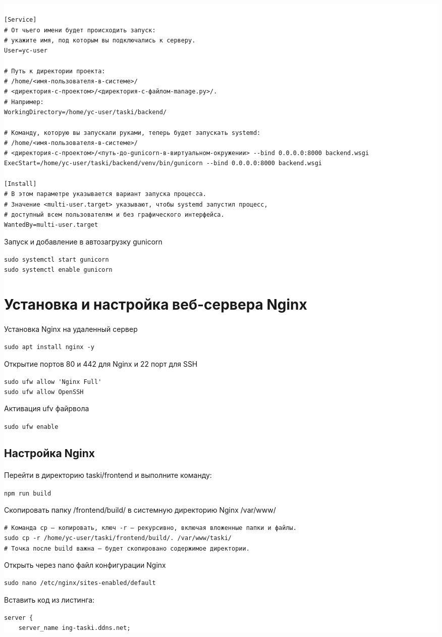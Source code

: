 ```

[Service]
# От чьего имени будет происходить запуск:
# укажите имя, под которым вы подключались к серверу.
User=yc-user 

# Путь к директории проекта:
# /home/<имя-пользователя-в-системе>/
# <директория-с-проектом>/<директория-с-файлом-manage.py>/.
# Например:
WorkingDirectory=/home/yc-user/taski/backend/

# Команду, которую вы запускали руками, теперь будет запускать systemd:
# /home/<имя-пользователя-в-системе>/
# <директория-с-проектом>/<путь-до-gunicorn-в-виртуальном-окружении> --bind 0.0.0.0:8000 backend.wsgi
ExecStart=/home/yc-user/taski/backend/venv/bin/gunicorn --bind 0.0.0.0:8000 backend.wsgi

[Install]
# В этом параметре указывается вариант запуска процесса.
# Значение <multi-user.target> указывают, чтобы systemd запустил процесс,
# доступный всем пользователям и без графического интерфейса.
WantedBy=multi-user.target
```
Запуск и добавление в автозагрузку gunicorn
```
sudo systemctl start gunicorn
sudo systemctl enable gunicorn
```
# Установка и настройка веб-сервера Nginx
Установка Nginx на удаленный сервер
```
sudo apt install nginx -y
```
Открытие портов 80 и 442 для Nginx и 22 порт для SSH
```
sudo ufw allow 'Nginx Full'
sudo ufw allow OpenSSH
```
Активация ufv файрвола
```
sudo ufw enable
```
## Настройка Nginx
Перейти в директорию taski/frontend и выполните команду:
```
npm run build
```
Скопировать папку /frontend/build/ в системную директорию Nginx /var/www/
```
# Команда cp — копировать, ключ -r — рекурсивно, включая вложенные папки и файлы.
sudo cp -r /home/yc-user/taski/frontend/build/. /var/www/taski/ 
# Точка после build важна — будет скопировано содержимое директории.
```
Открыть через nano файл конфигурации Nginx
```
sudo nano /etc/nginx/sites-enabled/default
```
Вставить код из листинга:
```
server {
    server_name ing-taski.ddns.net;

```